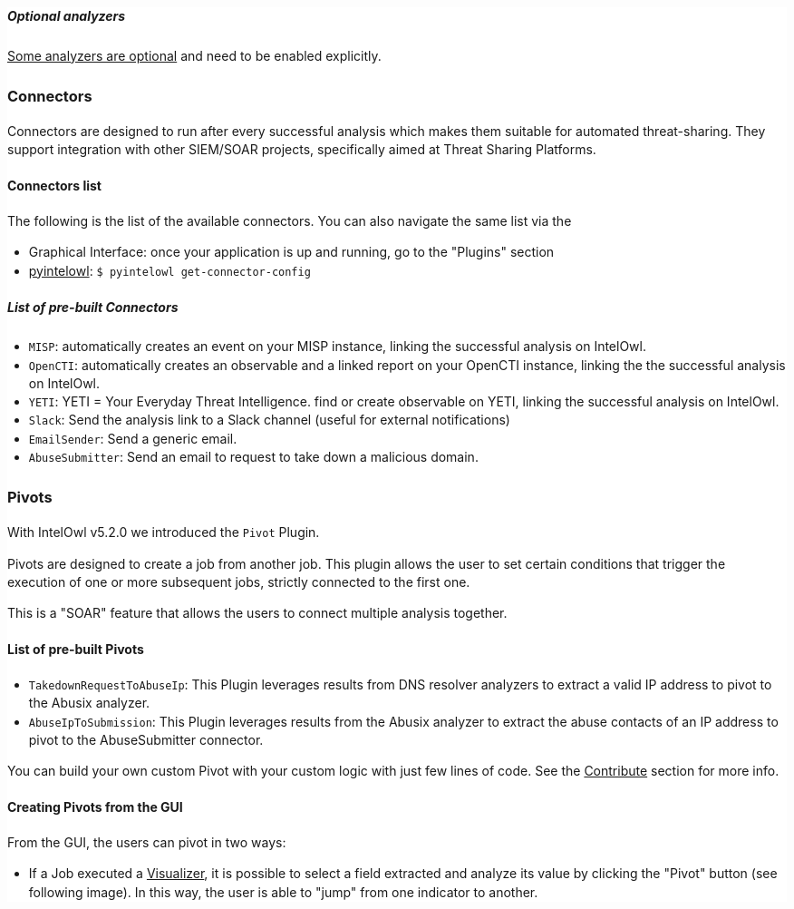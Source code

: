 ##### Optional analyzers

[Some analyzers are optional](https://intelowlproject.github.io/docs/IntelOwl/advanced_usage/#optional-analyzers) and need to be enabled explicitly.

### Connectors

Connectors are designed to run after every successful analysis which makes them suitable for automated threat-sharing. They support integration with other SIEM/SOAR projects, specifically aimed at Threat Sharing Platforms.

#### Connectors list

The following is the list of the available connectors. You can also navigate the same list via the

- Graphical Interface: once your application is up and running, go to the "Plugins" section
- [pyintelowl](https://github.com/intelowlproject/pyintelowl): `$ pyintelowl get-connector-config`

##### List of pre-built Connectors

- `MISP`: automatically creates an event on your MISP instance, linking the successful analysis on IntelOwl.
- `OpenCTI`: automatically creates an observable and a linked report on your OpenCTI instance, linking the the successful analysis on IntelOwl.
- `YETI`: YETI = Your Everyday Threat Intelligence. find or create observable on YETI, linking the successful analysis on IntelOwl.
- `Slack`: Send the analysis link to a Slack channel (useful for external notifications)
- `EmailSender`: Send a generic email.
- `AbuseSubmitter`: Send an email to request to take down a malicious domain.

### Pivots

With IntelOwl v5.2.0 we introduced the `Pivot` Plugin.

Pivots are designed to create a job from another job. This plugin allows the user to set certain conditions that trigger the execution of one or more subsequent jobs, strictly connected to the first one.

This is a "SOAR" feature that allows the users to connect multiple analysis together.

#### List of pre-built Pivots

- `TakedownRequestToAbuseIp`: This Plugin leverages results from DNS resolver analyzers to extract a valid IP address to pivot to the Abusix analyzer.
- `AbuseIpToSubmission`: This Plugin leverages results from the Abusix analyzer to extract the abuse contacts of an IP address to pivot to the AbuseSubmitter connector.

You can build your own custom Pivot with your custom logic with just few lines of code. See the [Contribute](https://intelowlproject.github.io/docs/IntelOwl/contribute/#how-to-add-a-new-pivot) section for more info.

#### Creating Pivots from the GUI

From the GUI, the users can pivot in two ways:

- If a Job executed a [Visualizer](#visualizers), it is possible to select a field extracted and analyze its value by clicking the "Pivot" button (see following image). In this way, the user is able to "jump" from one indicator to another.